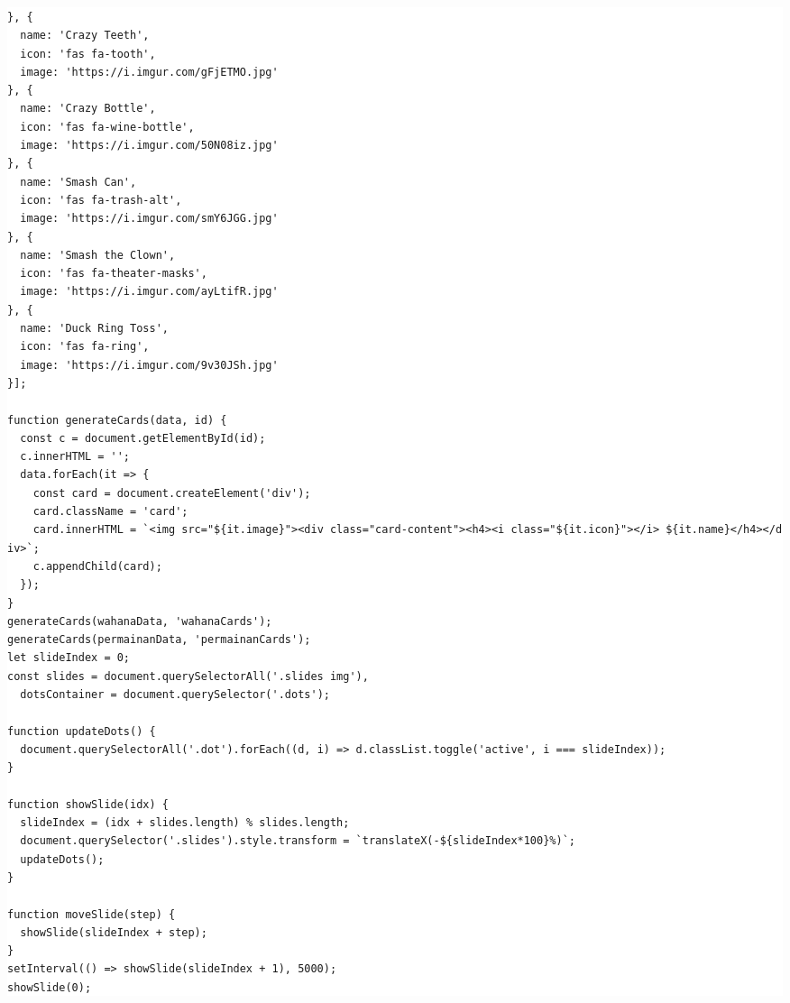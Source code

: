     }, {
      name: 'Crazy Teeth',
      icon: 'fas fa-tooth',
      image: 'https://i.imgur.com/gFjETMO.jpg'
    }, {
      name: 'Crazy Bottle',
      icon: 'fas fa-wine-bottle',
      image: 'https://i.imgur.com/50N08iz.jpg'
    }, {
      name: 'Smash Can',
      icon: 'fas fa-trash-alt',
      image: 'https://i.imgur.com/smY6JGG.jpg'
    }, {
      name: 'Smash the Clown',
      icon: 'fas fa-theater-masks',
      image: 'https://i.imgur.com/ayLtifR.jpg'
    }, {
      name: 'Duck Ring Toss',
      icon: 'fas fa-ring',
      image: 'https://i.imgur.com/9v30JSh.jpg'
    }];

    function generateCards(data, id) {
      const c = document.getElementById(id);
      c.innerHTML = '';
      data.forEach(it => {
        const card = document.createElement('div');
        card.className = 'card';
        card.innerHTML = `<img src="${it.image}"><div class="card-content"><h4><i class="${it.icon}"></i> ${it.name}</h4></div>`;
        c.appendChild(card);
      });
    }
    generateCards(wahanaData, 'wahanaCards');
    generateCards(permainanData, 'permainanCards');
    let slideIndex = 0;
    const slides = document.querySelectorAll('.slides img'),
      dotsContainer = document.querySelector('.dots');

    function updateDots() {
      document.querySelectorAll('.dot').forEach((d, i) => d.classList.toggle('active', i === slideIndex));
    }

    function showSlide(idx) {
      slideIndex = (idx + slides.length) % slides.length;
      document.querySelector('.slides').style.transform = `translateX(-${slideIndex*100}%)`;
      updateDots();
    }

    function moveSlide(step) {
      showSlide(slideIndex + step);
    }
    setInterval(() => showSlide(slideIndex + 1), 5000);
    showSlide(0);
    
  </script>
  
</body>

</html>
